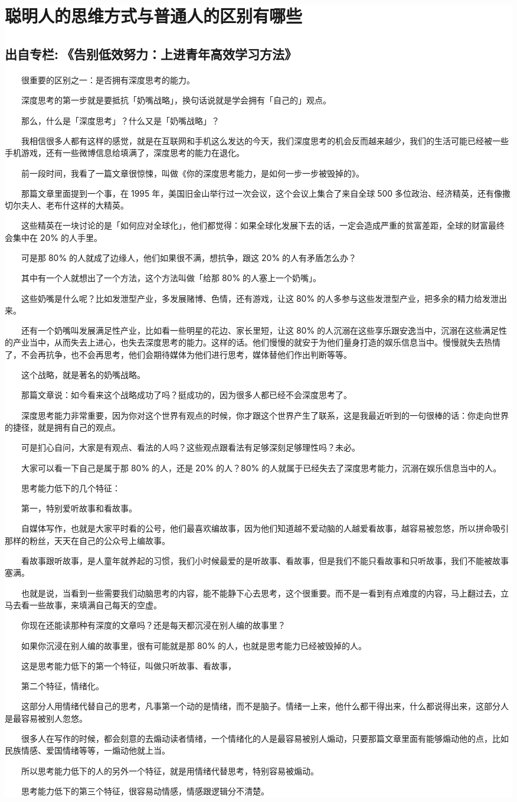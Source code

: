 # 聪明人的思维方式与普通人的区别有哪些  
## 出自专栏: 《告别低效努力：上进青年高效学习方法》  
&emsp;&emsp;很重要的区别之一：是否拥有深度思考的能力。  
  
&emsp;&emsp;深度思考的第一步就是要抵抗「奶嘴战略」，换句话说就是学会拥有「自己的」观点。  
  
&emsp;&emsp;那么，什么是「深度思考」？什么又是「奶嘴战略」？  
  
&emsp;&emsp;我相信很多人都有这样的感觉，就是在互联网和手机这么发达的今天，我们深度思考的机会反而越来越少，我们的生活可能已经被一些手机游戏，还有一些微博信息给填满了，深度思考的能力在退化。  
  
&emsp;&emsp;前一段时间，我看了一篇文章很惊悚，叫做《你的深度思考能力，是如何一步一步被毁掉的》。   
  
&emsp;&emsp;那篇文章里面提到一个事，在 1995 年，美国旧金山举行过一次会议，这个会议上集合了来自全球 500 多位政治、经济精英，还有像撒切尔夫人、老布什这样的大精英。  
  
&emsp;&emsp;这些精英在一块讨论的是「如何应对全球化」，他们都觉得：如果全球化发展下去的话，一定会造成严重的贫富差距，全球的财富最终会集中在 20% 的人手里。  
  
&emsp;&emsp;可是那 80% 的人就成了边缘人，他们如果很不满，想抗争，跟这 20% 的人有矛盾怎么办？   
  
&emsp;&emsp;其中有一个人就想出了一个方法，这个方法叫做「给那 80% 的人塞上一个奶嘴」。  
  
&emsp;&emsp;这些奶嘴是什么呢？比如发泄型产业，多发展赌博、色情，还有游戏，让这 80% 的人多参与这些发泄型产业，把多余的精力给发泄出来。  
  
&emsp;&emsp;还有一个奶嘴叫发展满足性产业，比如看一些明星的花边、家长里短，让这 80% 的人沉溺在这些享乐跟安逸当中，沉溺在这些满足性的产业当中，从而失去上进心，也失去深度思考的能力。这样的话。他们慢慢的就安于为他们量身打造的娱乐信息当中。慢慢就失去热情了，不会再抗争，也不会再思考，他们会期待媒体为他们进行思考，媒体替他们作出判断等等。   
  
&emsp;&emsp;这个战略，就是著名的奶嘴战略。  
  
&emsp;&emsp;那篇文章说：如今看来这个战略成功了吗？挺成功的，因为很多人都已经不会深度思考了。  
  
&emsp;&emsp;深度思考能力非常重要，因为你对这个世界有观点的时候，你才跟这个世界产生了联系，这是我最近听到的一句很棒的话：你走向世界的捷径，就是拥有自己的观点。  
  
&emsp;&emsp;可是扪心自问，大家是有观点、看法的人吗？这些观点跟看法有足够深刻足够理性吗？未必。   
  
&emsp;&emsp;大家可以看一下自己是属于那 80% 的人，还是 20% 的人？80% 的人就属于已经失去了深度思考能力，沉溺在娱乐信息当中的人。  
  
&emsp;&emsp;思考能力低下的几个特征：  
  
&emsp;&emsp;第一，特别爱听故事和看故事。  
  
&emsp;&emsp;自媒体写作，也就是大家平时看的公号，他们最喜欢编故事，因为他们知道越不爱动脑的人越爱看故事，越容易被忽悠，所以拼命吸引那样的粉丝，天天在自己的公众号上编故事。  
  
&emsp;&emsp;看故事跟听故事，是人童年就养起的习惯，我们小时候最爱的是听故事、看故事，但是我们不能只看故事和只听故事，我们不能被故事塞满。  
  
&emsp;&emsp;也就是说，当看到一些需要我们动脑思考的内容，能不能静下心去思考，这个很重要。而不是一看到有点难度的内容，马上翻过去，立马去看一些故事，来填满自己每天的空虚。  
  
&emsp;&emsp;你现在还能读那种有深度的文章吗？还是每天都沉浸在别人编的故事里？  
  
&emsp;&emsp;如果你沉浸在别人编的故事里，很有可能就是那 80% 的人，也就是思考能力已经被毁掉的人。  
  
&emsp;&emsp;这是思考能力低下的第一个特征，叫做只听故事、看故事，  
  
&emsp;&emsp;第二个特征，情绪化。  
  
&emsp;&emsp;这部分人用情绪代替自己的思考，凡事第一个动的是情绪，而不是脑子。情绪一上来，他什么都干得出来，什么都说得出来，这部分人是最容易被别人忽悠。  
  
&emsp;&emsp;很多人在写作的时候，都会刻意的去煽动读者情绪，一个情绪化的人是最容易被别人煽动，只要那篇文章里面有能够煽动他的点，比如民族情感、爱国情绪等等，一煽动他就上当。  
  
&emsp;&emsp;所以思考能力低下的人的另外一个特征，就是用情绪代替思考，特别容易被煽动。   
  
&emsp;&emsp;思考能力低下的第三个特征，很容易动情感，情感跟逻辑分不清楚。  
  